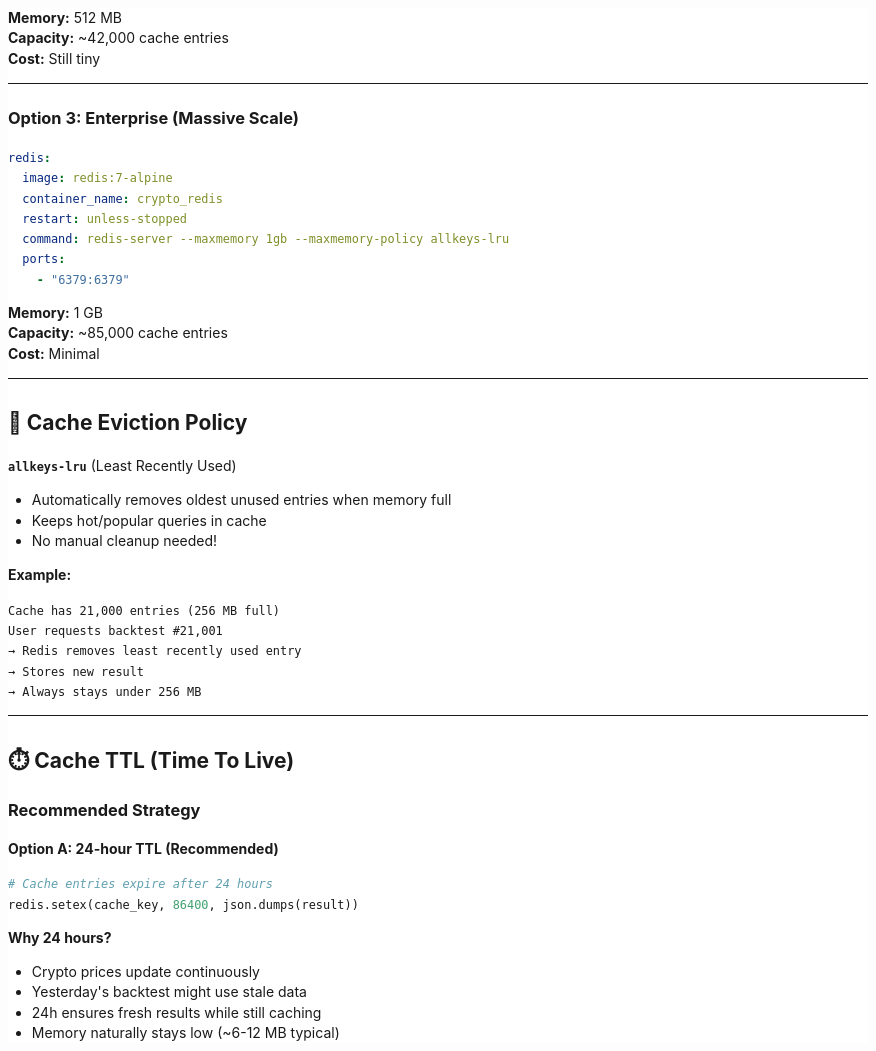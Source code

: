 **Memory:** 512 MB  
**Capacity:** ~42,000 cache entries  
**Cost:** Still tiny  

---

### Option 3: Enterprise (Massive Scale)
```yaml
redis:
  image: redis:7-alpine
  container_name: crypto_redis
  restart: unless-stopped
  command: redis-server --maxmemory 1gb --maxmemory-policy allkeys-lru
  ports:
    - "6379:6379"
```

**Memory:** 1 GB  
**Capacity:** ~85,000 cache entries  
**Cost:** Minimal  

---

## 🔧 Cache Eviction Policy

**`allkeys-lru`** (Least Recently Used)
- Automatically removes oldest unused entries when memory full
- Keeps hot/popular queries in cache
- No manual cleanup needed!

**Example:**
```
Cache has 21,000 entries (256 MB full)
User requests backtest #21,001
→ Redis removes least recently used entry
→ Stores new result
→ Always stays under 256 MB
```

---

## ⏱️ Cache TTL (Time To Live)

### Recommended Strategy

**Option A: 24-hour TTL (Recommended)**
```python
# Cache entries expire after 24 hours
redis.setex(cache_key, 86400, json.dumps(result))
```

**Why 24 hours?**
- Crypto prices update continuously
- Yesterday's backtest might use stale data
- 24h ensures fresh results while still caching
- Memory naturally stays low (~6-12 MB typical)
